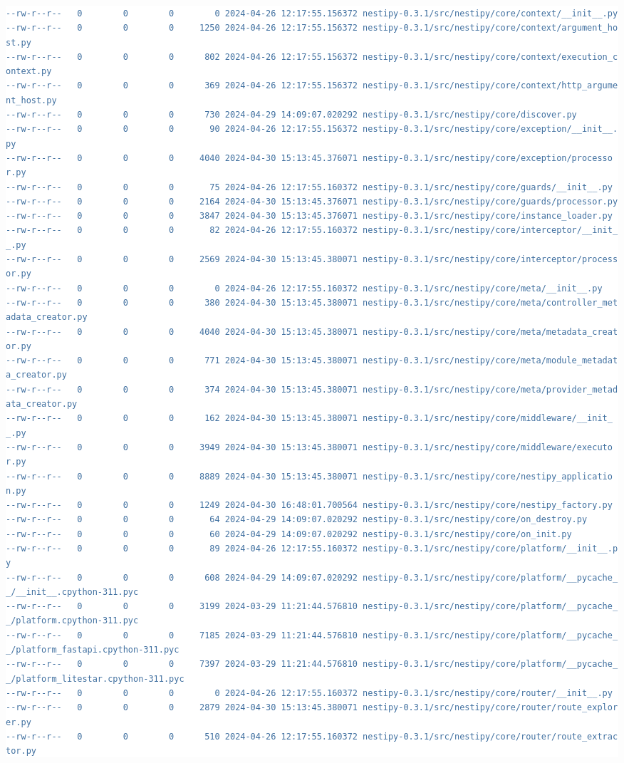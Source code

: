 ```diff
--rw-r--r--   0        0        0        0 2024-04-26 12:17:55.156372 nestipy-0.3.1/src/nestipy/core/context/__init__.py
--rw-r--r--   0        0        0     1250 2024-04-26 12:17:55.156372 nestipy-0.3.1/src/nestipy/core/context/argument_host.py
--rw-r--r--   0        0        0      802 2024-04-26 12:17:55.156372 nestipy-0.3.1/src/nestipy/core/context/execution_context.py
--rw-r--r--   0        0        0      369 2024-04-26 12:17:55.156372 nestipy-0.3.1/src/nestipy/core/context/http_argument_host.py
--rw-r--r--   0        0        0      730 2024-04-29 14:09:07.020292 nestipy-0.3.1/src/nestipy/core/discover.py
--rw-r--r--   0        0        0       90 2024-04-26 12:17:55.156372 nestipy-0.3.1/src/nestipy/core/exception/__init__.py
--rw-r--r--   0        0        0     4040 2024-04-30 15:13:45.376071 nestipy-0.3.1/src/nestipy/core/exception/processor.py
--rw-r--r--   0        0        0       75 2024-04-26 12:17:55.160372 nestipy-0.3.1/src/nestipy/core/guards/__init__.py
--rw-r--r--   0        0        0     2164 2024-04-30 15:13:45.376071 nestipy-0.3.1/src/nestipy/core/guards/processor.py
--rw-r--r--   0        0        0     3847 2024-04-30 15:13:45.376071 nestipy-0.3.1/src/nestipy/core/instance_loader.py
--rw-r--r--   0        0        0       82 2024-04-26 12:17:55.160372 nestipy-0.3.1/src/nestipy/core/interceptor/__init__.py
--rw-r--r--   0        0        0     2569 2024-04-30 15:13:45.380071 nestipy-0.3.1/src/nestipy/core/interceptor/processor.py
--rw-r--r--   0        0        0        0 2024-04-26 12:17:55.160372 nestipy-0.3.1/src/nestipy/core/meta/__init__.py
--rw-r--r--   0        0        0      380 2024-04-30 15:13:45.380071 nestipy-0.3.1/src/nestipy/core/meta/controller_metadata_creator.py
--rw-r--r--   0        0        0     4040 2024-04-30 15:13:45.380071 nestipy-0.3.1/src/nestipy/core/meta/metadata_creator.py
--rw-r--r--   0        0        0      771 2024-04-30 15:13:45.380071 nestipy-0.3.1/src/nestipy/core/meta/module_metadata_creator.py
--rw-r--r--   0        0        0      374 2024-04-30 15:13:45.380071 nestipy-0.3.1/src/nestipy/core/meta/provider_metadata_creator.py
--rw-r--r--   0        0        0      162 2024-04-30 15:13:45.380071 nestipy-0.3.1/src/nestipy/core/middleware/__init__.py
--rw-r--r--   0        0        0     3949 2024-04-30 15:13:45.380071 nestipy-0.3.1/src/nestipy/core/middleware/executor.py
--rw-r--r--   0        0        0     8889 2024-04-30 15:13:45.380071 nestipy-0.3.1/src/nestipy/core/nestipy_application.py
--rw-r--r--   0        0        0     1249 2024-04-30 16:48:01.700564 nestipy-0.3.1/src/nestipy/core/nestipy_factory.py
--rw-r--r--   0        0        0       64 2024-04-29 14:09:07.020292 nestipy-0.3.1/src/nestipy/core/on_destroy.py
--rw-r--r--   0        0        0       60 2024-04-29 14:09:07.020292 nestipy-0.3.1/src/nestipy/core/on_init.py
--rw-r--r--   0        0        0       89 2024-04-26 12:17:55.160372 nestipy-0.3.1/src/nestipy/core/platform/__init__.py
--rw-r--r--   0        0        0      608 2024-04-29 14:09:07.020292 nestipy-0.3.1/src/nestipy/core/platform/__pycache__/__init__.cpython-311.pyc
--rw-r--r--   0        0        0     3199 2024-03-29 11:21:44.576810 nestipy-0.3.1/src/nestipy/core/platform/__pycache__/platform.cpython-311.pyc
--rw-r--r--   0        0        0     7185 2024-03-29 11:21:44.576810 nestipy-0.3.1/src/nestipy/core/platform/__pycache__/platform_fastapi.cpython-311.pyc
--rw-r--r--   0        0        0     7397 2024-03-29 11:21:44.576810 nestipy-0.3.1/src/nestipy/core/platform/__pycache__/platform_litestar.cpython-311.pyc
--rw-r--r--   0        0        0        0 2024-04-26 12:17:55.160372 nestipy-0.3.1/src/nestipy/core/router/__init__.py
--rw-r--r--   0        0        0     2879 2024-04-30 15:13:45.380071 nestipy-0.3.1/src/nestipy/core/router/route_explorer.py
--rw-r--r--   0        0        0      510 2024-04-26 12:17:55.160372 nestipy-0.3.1/src/nestipy/core/router/route_extractor.py
```